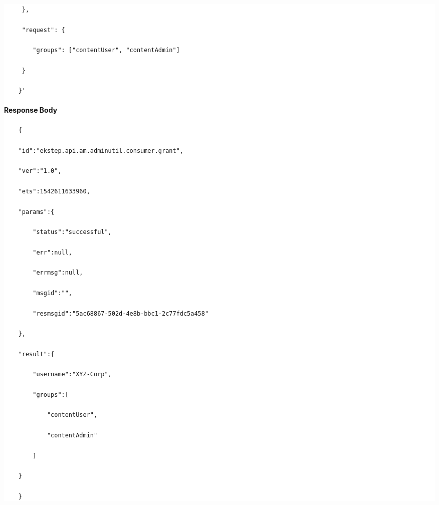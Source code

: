 ```    
     }, 

     "request": {

        "groups": ["contentUser", "contentAdmin"]

     }

    }'
```

#### Response Body

```   
    {

    "id":"ekstep.api.am.adminutil.consumer.grant",

    "ver":"1.0",

    "ets":1542611633960,

    "params":{

        "status":"successful",

        "err":null,

        "errmsg":null,

        "msgid":"",

        "resmsgid":"5ac68867-502d-4e8b-bbc1-2c77fdc5a458"

    },

    "result":{

        "username":"XYZ-Corp",

        "groups":[

            "contentUser",

            "contentAdmin"

        ]

    }

    }
```
